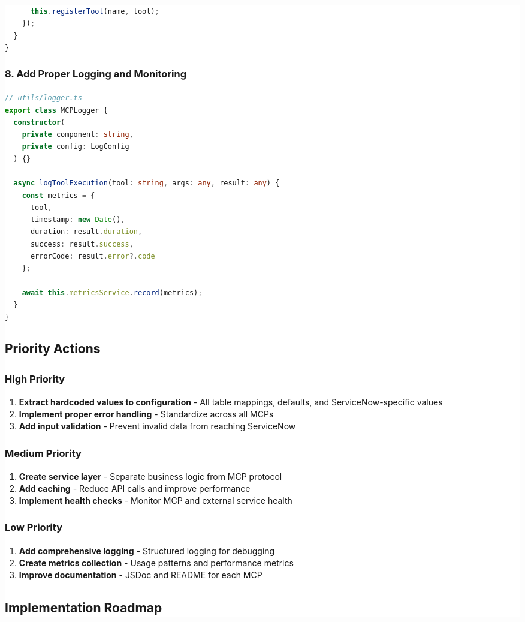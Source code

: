 ```typescript
      this.registerTool(name, tool);
    });
  }
}
```

### 8. Add Proper Logging and Monitoring

```typescript
// utils/logger.ts
export class MCPLogger {
  constructor(
    private component: string,
    private config: LogConfig
  ) {}
  
  async logToolExecution(tool: string, args: any, result: any) {
    const metrics = {
      tool,
      timestamp: new Date(),
      duration: result.duration,
      success: result.success,
      errorCode: result.error?.code
    };
    
    await this.metricsService.record(metrics);
  }
}
```

## Priority Actions

### High Priority
1. **Extract hardcoded values to configuration** - All table mappings, defaults, and ServiceNow-specific values
2. **Implement proper error handling** - Standardize across all MCPs
3. **Add input validation** - Prevent invalid data from reaching ServiceNow

### Medium Priority
1. **Create service layer** - Separate business logic from MCP protocol
2. **Add caching** - Reduce API calls and improve performance
3. **Implement health checks** - Monitor MCP and external service health

### Low Priority
1. **Add comprehensive logging** - Structured logging for debugging
2. **Create metrics collection** - Usage patterns and performance metrics
3. **Improve documentation** - JSDoc and README for each MCP

## Implementation Roadmap
